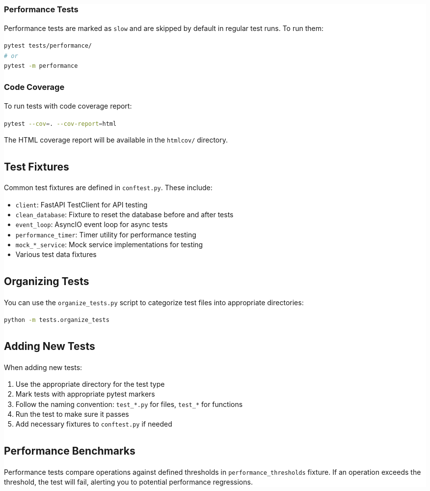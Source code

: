 ### Performance Tests

Performance tests are marked as `slow` and are skipped by default in regular test runs. To run them:

```bash
pytest tests/performance/
# or
pytest -m performance
```

### Code Coverage

To run tests with code coverage report:

```bash
pytest --cov=. --cov-report=html
```

The HTML coverage report will be available in the `htmlcov/` directory.

## Test Fixtures

Common test fixtures are defined in `conftest.py`. These include:

- `client`: FastAPI TestClient for API testing
- `clean_database`: Fixture to reset the database before and after tests
- `event_loop`: AsyncIO event loop for async tests
- `performance_timer`: Timer utility for performance testing
- `mock_*_service`: Mock service implementations for testing
- Various test data fixtures

## Organizing Tests

You can use the `organize_tests.py` script to categorize test files into appropriate directories:

```bash
python -m tests.organize_tests
```

## Adding New Tests

When adding new tests:

1. Use the appropriate directory for the test type
2. Mark tests with appropriate pytest markers
3. Follow the naming convention: `test_*.py` for files, `test_*` for functions
4. Run the test to make sure it passes
5. Add necessary fixtures to `conftest.py` if needed

## Performance Benchmarks

Performance tests compare operations against defined thresholds in `performance_thresholds` fixture. If an operation exceeds the threshold, the test will fail, alerting you to potential performance regressions.
